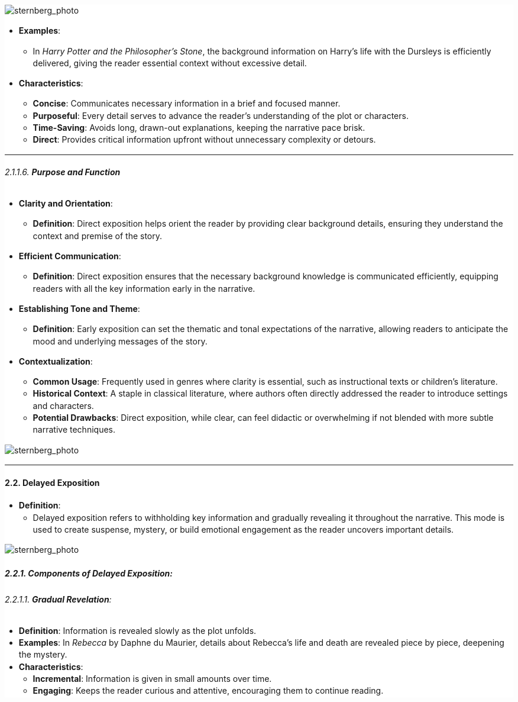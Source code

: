 ![sternberg_photo](../../../assets/1SternbergEMF_efficiency.jpg "efficiency")

- **Examples**:
  - In *Harry Potter and the Philosopher’s Stone*, the background information on Harry’s life with the Dursleys is efficiently delivered, giving the reader essential context without excessive detail.

- **Characteristics**:
  - **Concise**: Communicates necessary information in a brief and focused manner.
  - **Purposeful**: Every detail serves to advance the reader’s understanding of the plot or characters.
  - **Time-Saving**: Avoids long, drawn-out explanations, keeping the narrative pace brisk.
  - **Direct**: Provides critical information upfront without unnecessary complexity or detours.

---

###### 2.1.1.6. **Purpose and Function**

- **Clarity and Orientation**:
  - **Definition**: Direct exposition helps orient the reader by providing clear background details, ensuring they understand the context and premise of the story.

- **Efficient Communication**:
  - **Definition**: Direct exposition ensures that the necessary background knowledge is communicated efficiently, equipping readers with all the key information early in the narrative.

- **Establishing Tone and Theme**:
  - **Definition**: Early exposition can set the thematic and tonal expectations of the narrative, allowing readers to anticipate the mood and underlying messages of the story.

  
- **Contextualization**:
  - **Common Usage**: Frequently used in genres where clarity is essential, such as instructional texts or children’s literature.
  - **Historical Context**: A staple in classical literature, where authors often directly addressed the reader to introduce settings and characters.
  - **Potential Drawbacks**: Direct exposition, while clear, can feel didactic or overwhelming if not blended with more subtle narrative techniques.


![sternberg_photo](../../../assets/1SternbergEMF_direct_exposition_final.jpg "direct exposition final")

---

#### 2.2. **Delayed Exposition**

- **Definition**: 
  - Delayed exposition refers to withholding key information and gradually revealing it throughout the narrative. This mode is used to create suspense, mystery, or build emotional engagement as the reader uncovers important details.

![sternberg_photo](../../../assets/1SternbergEMF_delayed_exposition.jpg "delayed exposition")

##### 2.2.1. **Components of Delayed Exposition**:
###### 2.2.1.1. **Gradual Revelation**:
  - **Definition**: Information is revealed slowly as the plot unfolds.
  - **Examples**: In *Rebecca* by Daphne du Maurier, details about Rebecca’s life and death are revealed piece by piece, deepening the mystery.
  - **Characteristics**:
      - **Incremental**: Information is given in small amounts over time.
      - **Engaging**: Keeps the reader curious and attentive, encouraging them to continue reading.
